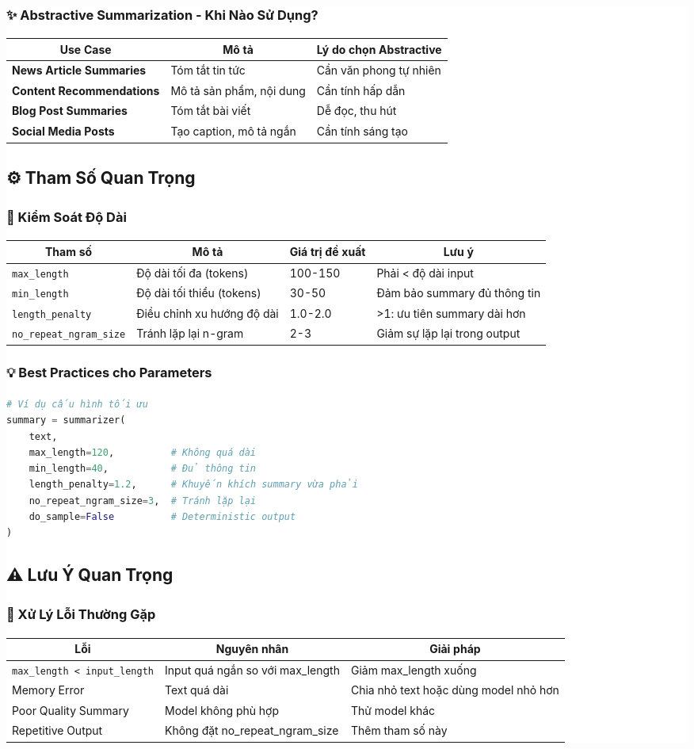 ### ✨ Abstractive Summarization - Khi Nào Sử Dụng?

| Use Case | Mô tả | Lý do chọn Abstractive |
|----------|-------|----------------------|
| **News Article Summaries** | Tóm tắt tin tức | Cần văn phong tự nhiên |
| **Content Recommendations** | Mô tả sản phẩm, nội dung | Cần tính hấp dẫn |
| **Blog Post Summaries** | Tóm tắt bài viết | Dễ đọc, thu hút |
| **Social Media Posts** | Tạo caption, mô tả ngắn | Cần tính sáng tạo |

## ⚙️ Tham Số Quan Trọng

### 📏 Kiểm Soát Độ Dài

| Tham số | Mô tả | Giá trị đề xuất | Lưu ý |
|---------|-------|-----------------|-------|
| `max_length` | Độ dài tối đa (tokens) | 100-150 | Phải < độ dài input |
| `min_length` | Độ dài tối thiểu (tokens) | 30-50 | Đảm bảo summary đủ thông tin |
| `length_penalty` | Điều chỉnh xu hướng độ dài | 1.0-2.0 | >1: ưu tiên summary dài hơn |
| `no_repeat_ngram_size` | Tránh lặp lại n-gram | 2-3 | Giảm sự lặp lại trong output |

### 💡 Best Practices cho Parameters

```python
# Ví dụ cấu hình tối ưu
summary = summarizer(
    text,
    max_length=120,          # Không quá dài
    min_length=40,           # Đủ thông tin
    length_penalty=1.2,      # Khuyến khích summary vừa phải
    no_repeat_ngram_size=3,  # Tránh lặp lại
    do_sample=False          # Deterministic output
)
```

## ⚠️ Lưu Ý Quan Trọng

### 🔧 Xử Lý Lỗi Thường Gặp

| Lỗi | Nguyên nhân | Giải pháp |
|-----|-------------|-----------|
| `max_length < input_length` | Input quá ngắn so với max_length | Giảm max_length xuống |
| Memory Error | Text quá dài | Chia nhỏ text hoặc dùng model nhỏ hơn |
| Poor Quality Summary | Model không phù hợp | Thử model khác |
| Repetitive Output | Không đặt no_repeat_ngram_size | Thêm tham số này |
